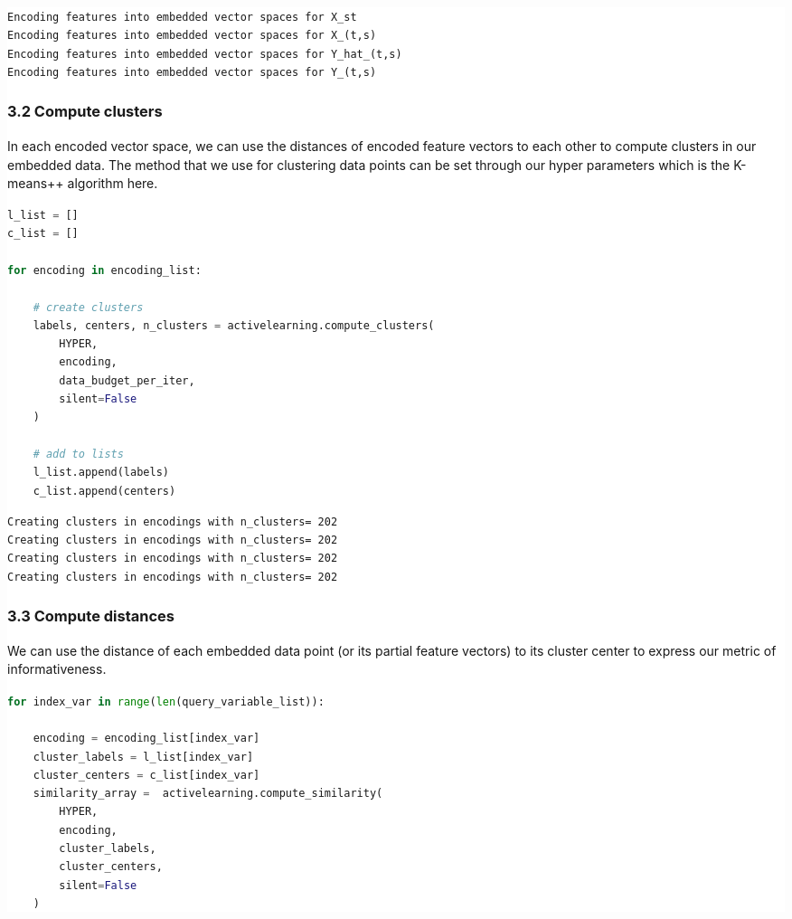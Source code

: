     Encoding features into embedded vector spaces for X_st
    Encoding features into embedded vector spaces for X_(t,s)
    Encoding features into embedded vector spaces for Y_hat_(t,s)
    Encoding features into embedded vector spaces for Y_(t,s)


### 3.2 Compute clusters

In each encoded vector space, we can use the distances of encoded feature vectors to each other to compute clusters in our embedded data. The method that we use for clustering data points can be set through our hyper parameters which is the K-means++ algorithm here. 


```python
l_list = []
c_list = []

for encoding in encoding_list:

    # create clusters
    labels, centers, n_clusters = activelearning.compute_clusters(
        HYPER, 
        encoding, 
        data_budget_per_iter, 
        silent=False
    )

    # add to lists
    l_list.append(labels)
    c_list.append(centers)
```

    Creating clusters in encodings with n_clusters= 202
    Creating clusters in encodings with n_clusters= 202
    Creating clusters in encodings with n_clusters= 202
    Creating clusters in encodings with n_clusters= 202


### 3.3 Compute distances

We can use the distance of each embedded data point (or its partial feature vectors) to its cluster center to express our metric of informativeness.


```python
for index_var in range(len(query_variable_list)):

    encoding = encoding_list[index_var]
    cluster_labels = l_list[index_var]
    cluster_centers = c_list[index_var]
    similarity_array =  activelearning.compute_similarity(
        HYPER, 
        encoding, 
        cluster_labels, 
        cluster_centers, 
        silent=False
    )
```
